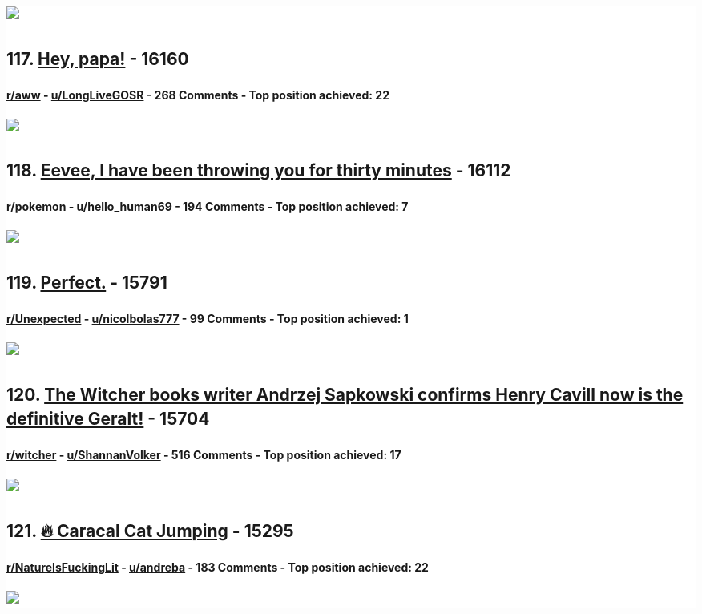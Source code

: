 <a href="https://v.redd.it/hfdj69uh67j81"><img src="https://b.thumbs.redditmedia.com/7E7oLpNw7syt-aJwaGeHiKLYVcXM7cwWcJTKZQn7Tos.jpg"></img></a>

## 117. [Hey, papa!](http://reddit.com/r/aww/comments/sxr7dk/hey_papa/) - 16160
#### [r/aww](http://reddit.com/r/aww) - [u/LongLiveGOSR](http://reddit.com/u/LongLiveGOSR) - 268 Comments - Top position achieved: 22

<a href="https://v.redd.it/gplcr9v876j81"><img src="https://b.thumbs.redditmedia.com/4bCgmZ-aBw1n9Re16w0PXuEFKWsNt8FJipJCNfBV8Qk.jpg"></img></a>

## 118. [Eevee, I have been throwing you for thirty minutes](http://reddit.com/r/pokemon/comments/sxp2ib/eevee_i_have_been_throwing_you_for_thirty_minutes/) - 16112
#### [r/pokemon](http://reddit.com/r/pokemon) - [u/hello_human69](http://reddit.com/u/hello_human69) - 194 Comments - Top position achieved: 7

<a href="https://i.redd.it/0tb6kcqsi5j81.gif"><img src="https://b.thumbs.redditmedia.com/8V7qAeJznZYletXolIOp0vkosCY9xQ4qCcRVNs2o2Co.jpg"></img></a>

## 119. [Perfect.](http://reddit.com/r/Unexpected/comments/sxq2yk/perfect/) - 15791
#### [r/Unexpected](http://reddit.com/r/Unexpected) - [u/nicolbolas777](http://reddit.com/u/nicolbolas777) - 99 Comments - Top position achieved: 1

<a href="https://v.redd.it/rt4dboofu5j81"><img src="https://b.thumbs.redditmedia.com/fO1dQULUJB6z86o5rCWD0xMnMT0XsmEIBEJ_PYcHQxY.jpg"></img></a>

## 120. [The Witcher books writer Andrzej Sapkowski confirms Henry Cavill now is the definitive Geralt!](http://reddit.com/r/witcher/comments/sy2q9d/the_witcher_books_writer_andrzej_sapkowski/) - 15704
#### [r/witcher](http://reddit.com/r/witcher) - [u/ShannanVolker](http://reddit.com/u/ShannanVolker) - 516 Comments - Top position achieved: 17

<a href="https://i.redd.it/nkeyy3umr8j81.jpg"><img src="https://b.thumbs.redditmedia.com/UFeAUdFUFlzB2BwaINsOYqZoOCOzZMxCEmt9C2WJpXU.jpg"></img></a>

## 121. [🔥 Caracal Cat Jumping](http://reddit.com/r/NatureIsFuckingLit/comments/sxzg68/caracal_cat_jumping/) - 15295
#### [r/NatureIsFuckingLit](http://reddit.com/r/NatureIsFuckingLit) - [u/andreba](http://reddit.com/u/andreba) - 183 Comments - Top position achieved: 22

<a href="https://v.redd.it/gxsndv0k38j81"><img src="https://b.thumbs.redditmedia.com/tN1MfMD_cKm2SKMtubTnTbV87u6v0aSF3xn6NVa9O4o.jpg"></img></a>
